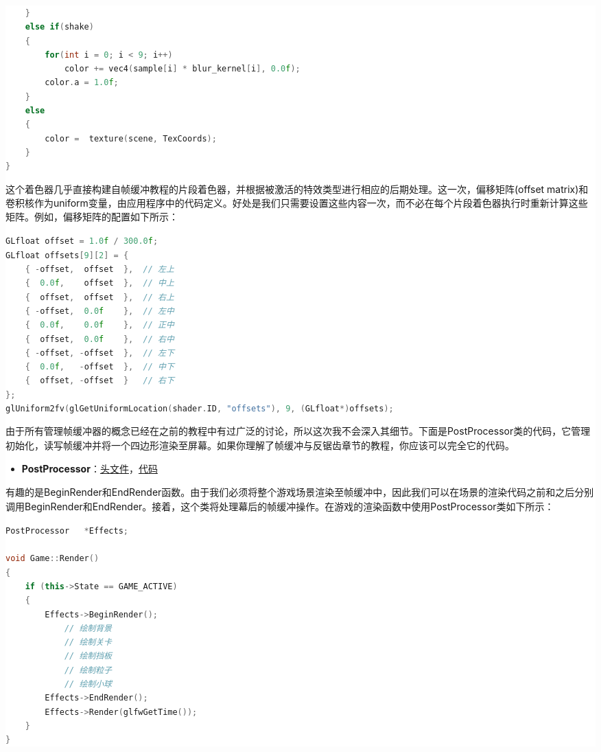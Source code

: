 ```c++
    }
    else if(shake)
    {
        for(int i = 0; i < 9; i++)
            color += vec4(sample[i] * blur_kernel[i], 0.0f);
        color.a = 1.0f;
    }
    else
    {
        color =  texture(scene, TexCoords);
    }
}
```

这个着色器几乎直接构建自帧缓冲教程的片段着色器，并根据被激活的特效类型进行相应的后期处理。这一次，偏移矩阵(offset matrix)和卷积核作为uniform变量，由应用程序中的代码定义。好处是我们只需要设置这些内容一次，而不必在每个片段着色器执行时重新计算这些矩阵。例如，偏移矩阵的配置如下所示：

```c++
GLfloat offset = 1.0f / 300.0f;
GLfloat offsets[9][2] = {
    { -offset,  offset  },  // 左上
    {  0.0f,    offset  },  // 中上
    {  offset,  offset  },  // 右上
    { -offset,  0.0f    },  // 左中
    {  0.0f,    0.0f    },  // 正中
    {  offset,  0.0f    },  // 右中
    { -offset, -offset  },  // 左下
    {  0.0f,   -offset  },  // 中下
    {  offset, -offset  }   // 右下
};
glUniform2fv(glGetUniformLocation(shader.ID, "offsets"), 9, (GLfloat*)offsets);  
```

由于所有管理帧缓冲器的概念已经在之前的教程中有过广泛的讨论，所以这次我不会深入其细节。下面是<fun>PostProcessor</fun>类的代码，它管理初始化，读写帧缓冲并将一个四边形渲染至屏幕。如果你理解了帧缓冲与反锯齿章节的教程，你应该可以完全它的代码。

- **PostProcessor**：[头文件](https://learnopengl.com/code_viewer.php?code=in-practice/breakout/post_processor.h)，[代码](https://learnopengl.com/code_viewer.php?code=in-practice/breakout/post_processor)

有趣的是<fun>BeginRender</fun>和<fun>EndRender</fun>函数。由于我们必须将整个游戏场景渲染至帧缓冲中，因此我们可以在场景的渲染代码之前和之后分别调用<fun>BeginRender</fun>和<fun>EndRender</fun>。接着，这个类将处理幕后的帧缓冲操作。在游戏的渲染函数中使用<fun>PostProcessor</fun>类如下所示：

```c++
PostProcessor   *Effects;

void Game::Render()
{
    if (this->State == GAME_ACTIVE)
    {
        Effects->BeginRender();
            // 绘制背景
            // 绘制关卡
            // 绘制挡板
            // 绘制粒子
            // 绘制小球
        Effects->EndRender();
        Effects->Render(glfwGetTime());
    }
}
```
